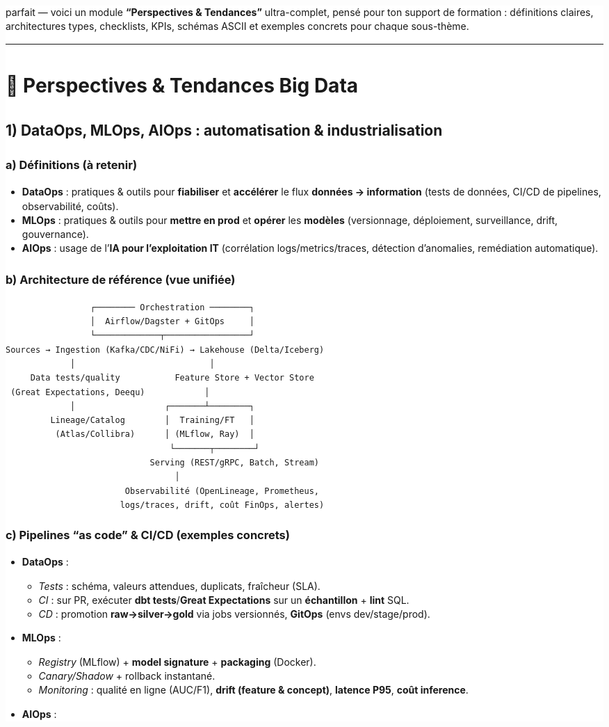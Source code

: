 parfait — voici un module **“Perspectives & Tendances”** ultra-complet, pensé pour ton support de formation : définitions claires, architectures types, checklists, KPIs, schémas ASCII et exemples concrets pour chaque sous-thème.

---

# 🔭 Perspectives & Tendances Big Data

## 1) DataOps, MLOps, AIOps : automatisation & industrialisation

### a) Définitions (à retenir)

* **DataOps** : pratiques & outils pour **fiabiliser** et **accélérer** le flux **données → information** (tests de données, CI/CD de pipelines, observabilité, coûts).
* **MLOps** : pratiques & outils pour **mettre en prod** et **opérer** les **modèles** (versionnage, déploiement, surveillance, drift, gouvernance).
* **AIOps** : usage de l’**IA pour l’exploitation IT** (corrélation logs/metrics/traces, détection d’anomalies, remédiation automatique).

### b) Architecture de référence (vue unifiée)

```
                 ┌──────── Orchestration ────────┐
                 │  Airflow/Dagster + GitOps     │
                 └─────────────┬─────────────────┘
Sources → Ingestion (Kafka/CDC/NiFi) → Lakehouse (Delta/Iceberg)
             │                           │
     Data tests/quality           Feature Store + Vector Store
 (Great Expectations, Deequ)            │
             │                  ┌───────┴────────┐
         Lineage/Catalog        │  Training/FT   │
          (Atlas/Collibra)      │ (MLflow, Ray)  │
                                 └───────┬────────┘
                             Serving (REST/gRPC, Batch, Stream)
                                  │
                        Observabilité (OpenLineage, Prometheus,
                       logs/traces, drift, coût FinOps, alertes)
```

### c) Pipelines “as code” & CI/CD (exemples concrets)

* **DataOps** :

  * *Tests* : schéma, valeurs attendues, duplicats, fraîcheur (SLA).
  * *CI* : sur PR, exécuter **dbt tests**/**Great Expectations** sur un **échantillon** + **lint** SQL.
  * *CD* : promotion **raw→silver→gold** via jobs versionnés, **GitOps** (envs dev/stage/prod).
* **MLOps** :

  * *Registry* (MLflow) + **model signature** + **packaging** (Docker).
  * *Canary/Shadow* + rollback instantané.
  * *Monitoring* : qualité en ligne (AUC/F1), **drift (feature & concept)**, **latence P95**, **coût inference**.
* **AIOps** :

